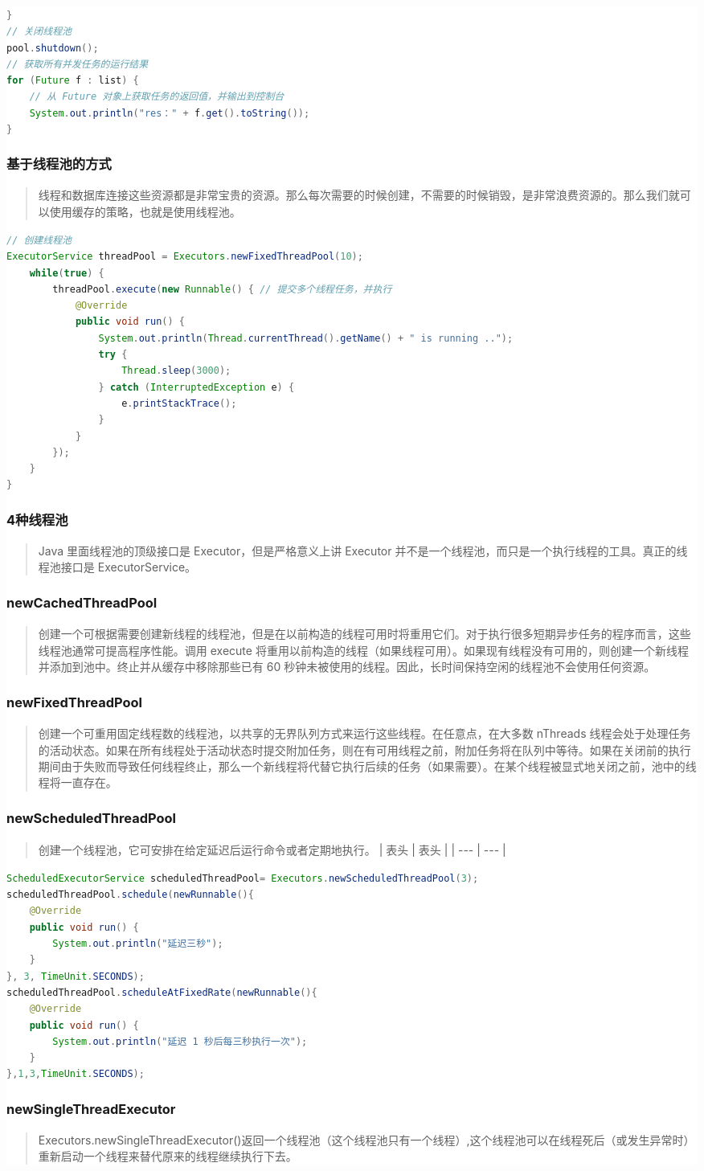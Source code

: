 ```java
}   
// 关闭线程池  
pool.shutdown();   
// 获取所有并发任务的运行结果  
for (Future f : list) {   
    // 从 Future 对象上获取任务的返回值，并输出到控制台  
    System.out.println("res：" + f.get().toString());   
}
```
 
### 基于线程池的方式
> 线程和数据库连接这些资源都是非常宝贵的资源。那么每次需要的时候创建，不需要的时候销毁，是非常浪费资源的。那么我们就可以使用缓存的策略，也就是使用线程池。
```java
// 创建线程池  
ExecutorService threadPool = Executors.newFixedThreadPool(10);  
    while(true) {  
        threadPool.execute(new Runnable() { // 提交多个线程任务，并执行  
            @Override  
            public void run() {  
                System.out.println(Thread.currentThread().getName() + " is running ..");  
                try {  
                    Thread.sleep(3000);  
                } catch (InterruptedException e) {  
                    e.printStackTrace();  
                }  
            }  
        });  
    }  
}
```
### 4种线程池
> Java 里面线程池的顶级接口是 Executor，但是严格意义上讲 Executor 并不是一个线程池，而只是一个执行线程的工具。真正的线程池接口是 ExecutorService。
### newCachedThreadPool
> 创建一个可根据需要创建新线程的线程池，但是在以前构造的线程可用时将重用它们。对于执行很多短期异步任务的程序而言，这些线程池通常可提高程序性能。调用 execute 将重用以前构造的线程（如果线程可用）。如果现有线程没有可用的，则创建一个新线程并添加到池中。终止并从缓存中移除那些已有 60 秒钟未被使用的线程。因此，长时间保持空闲的线程池不会使用任何资源。
### newFixedThreadPool
> 创建一个可重用固定线程数的线程池，以共享的无界队列方式来运行这些线程。在任意点，在大多数 nThreads 线程会处于处理任务的活动状态。如果在所有线程处于活动状态时提交附加任务，则在有可用线程之前，附加任务将在队列中等待。如果在关闭前的执行期间由于失败而导致任何线程终止，那么一个新线程将代替它执行后续的任务（如果需要）。在某个线程被显式地关闭之前，池中的线程将一直存在。
### newScheduledThreadPool
> 创建一个线程池，它可安排在给定延迟后运行命令或者定期地执行。
| 表头 | 表头 |
| --- | --- |
```java
ScheduledExecutorService scheduledThreadPool= Executors.newScheduledThreadPool(3);   
scheduledThreadPool.schedule(newRunnable(){   
    @Override   
    public void run() {  
        System.out.println("延迟三秒");  
    }  
}, 3, TimeUnit.SECONDS);  
scheduledThreadPool.scheduleAtFixedRate(newRunnable(){   
    @Override   
    public void run() {  
        System.out.println("延迟 1 秒后每三秒执行一次");  
    }  
},1,3,TimeUnit.SECONDS);
```
### newSingleThreadExecutor
> Executors.newSingleThreadExecutor()返回一个线程池（这个线程池只有一个线程）,这个线程池可以在线程死后（或发生异常时）重新启动一个线程来替代原来的线程继续执行下去。